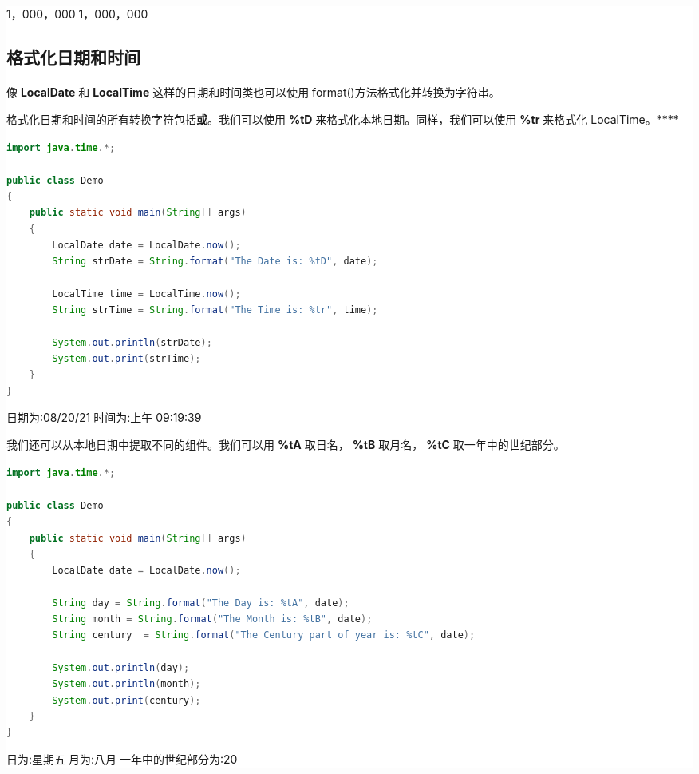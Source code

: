 
1，000，000
1，000，000

## 格式化日期和时间

像 **LocalDate** 和 **LocalTime** 这样的日期和时间类也可以使用 format()方法格式化并转换为字符串。

格式化日期和时间的所有转换字符包括**或**。我们可以使用 **%tD** 来格式化本地日期。同样，我们可以使用 **%tr** 来格式化 LocalTime。****

```java
import java.time.*;

public class Demo
{
	public static void main(String[] args)
	{
		LocalDate date = LocalDate.now();
		String strDate = String.format("The Date is: %tD", date);

		LocalTime time = LocalTime.now();
		String strTime = String.format("The Time is: %tr", time);

		System.out.println(strDate);
		System.out.print(strTime);
	}
}
```

日期为:08/20/21
时间为:上午 09:19:39

我们还可以从本地日期中提取不同的组件。我们可以用 **%tA** 取日名， **%tB** 取月名， **%tC** 取一年中的世纪部分。

```java
import java.time.*;

public class Demo
{
	public static void main(String[] args)
	{
		LocalDate date = LocalDate.now();

		String day = String.format("The Day is: %tA", date);
		String month = String.format("The Month is: %tB", date);
		String century  = String.format("The Century part of year is: %tC", date);

		System.out.println(day);
		System.out.println(month);
		System.out.print(century);
	}
}
```

日为:星期五
月为:八月
一年中的世纪部分为:20
